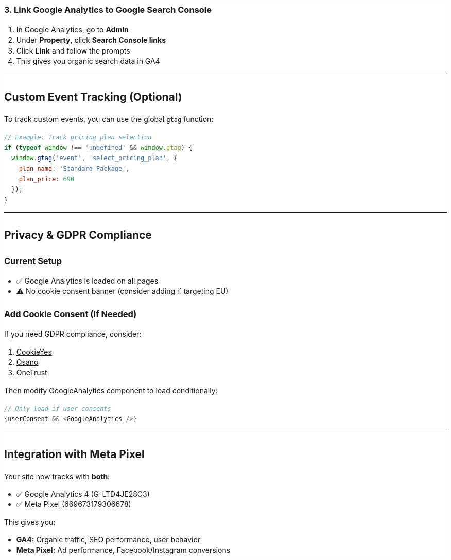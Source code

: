 ### 3. Link Google Analytics to Google Search Console
1. In Google Analytics, go to **Admin**
2. Under **Property**, click **Search Console links**
3. Click **Link** and follow the prompts
4. This gives you organic search data in GA4

---

## Custom Event Tracking (Optional)

To track custom events, you can use the global `gtag` function:

```javascript
// Example: Track pricing plan selection
if (typeof window !== 'undefined' && window.gtag) {
  window.gtag('event', 'select_pricing_plan', {
    plan_name: 'Standard Package',
    plan_price: 690
  });
}
```

---

## Privacy & GDPR Compliance

### Current Setup
- ✅ Google Analytics is loaded on all pages
- ⚠️ No cookie consent banner (consider adding if targeting EU)

### Add Cookie Consent (If Needed)
If you need GDPR compliance, consider:
1. [CookieYes](https://www.cookieyes.com/)
2. [Osano](https://www.osano.com/)
3. [OneTrust](https://www.onetrust.com/)

Then modify GoogleAnalytics component to load conditionally:
```javascript
// Only load if user consents
{userConsent && <GoogleAnalytics />}
```

---

## Integration with Meta Pixel

Your site now tracks with **both**:
- ✅ Google Analytics 4 (G-LTD4JE28C3)
- ✅ Meta Pixel (669673179306678)

This gives you:
- **GA4:** Organic traffic, SEO performance, user behavior
- **Meta Pixel:** Ad performance, Facebook/Instagram conversions
